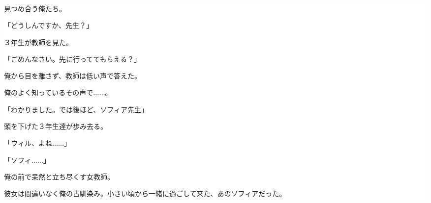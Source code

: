  </p>
 <p id="L272">
  見つめ合う俺たち。
 </p>
 <p id="L273">
  「どうしんですか、先生？」
 </p>
 <p id="L274">
  ３年生が教師を見た。
 </p>
 <p id="L275">
  「ごめんなさい。先に行っててもらえる？」
 </p>
 <p id="L276">
  俺から目を離さず、教師は低い声で答えた。
 </p>
 <p id="L277">
  俺のよく知っているその声で……。
 </p>
 <p id="L278">
  「わかりました。では後ほど、ソフィア先生」
 </p>
 <p id="L279">
  頭を下げた３年生達が歩み去る。
 </p>
 <p id="L280">
  「ウィル、よね……」
 </p>
 <p id="L281">
  「ソフィ……」
 </p>
 <p id="L282">
  俺の前で呆然と立ち尽くす女教師。
 </p>
 <p id="L283">
  彼女は間違いなく俺の古馴染み。小さい頃から一緒に過ごして来た、あのソフィアだった。
 </p>
</div>

